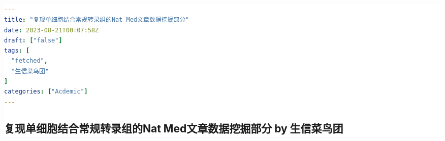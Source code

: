 ```yaml
---
title: "复现单细胞结合常规转录组的Nat Med文章数据挖掘部分"
date: 2023-08-21T00:07:58Z
draft: ["false"]
tags: [
  "fetched",
  "生信菜鸟团"
]
categories: ["Acdemic"]
---
```

复现单细胞结合常规转录组的Nat Med文章数据挖掘部分 by 生信菜鸟团
------